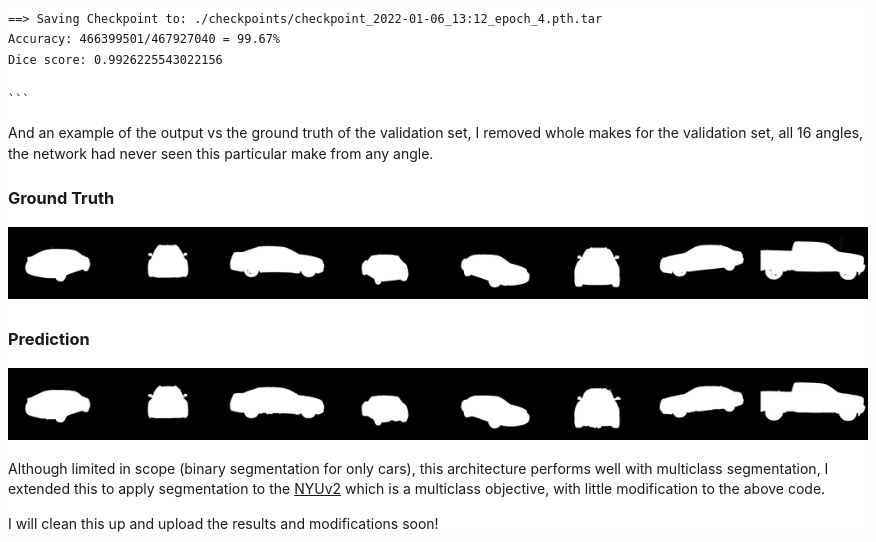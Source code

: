     ==> Saving Checkpoint to: ./checkpoints/checkpoint_2022-01-06_13:12_epoch_4.pth.tar
    Accuracy: 466399501/467927040 = 99.67%
    Dice score: 0.9926225543022156
    
    ```
And an example of the output vs the ground truth of the validation set, I removed whole makes for the validation set, 
all 16 angles, the network had never seen this particular make from any angle.

<p float="left">
    <h3>Ground Truth</h3>
    <img src="U-Net/example_images/ground_truth_0.png" width="100%"/>
    <h3>Prediction</h3>
    <img src="U-Net/example_images/prediction_0.png" width="100%"/></p>

Although limited in scope (binary segmentation for only cars), this architecture performs well with 
multiclass segmentation, I extended this to apply segmentation to the [NYUv2](https://cs.nyu.edu/~silberman/datasets/nyu_depth_v2.html)
which is a multiclass objective, with little modification to the above code.

I will clean this up and upload the results and modifications soon!